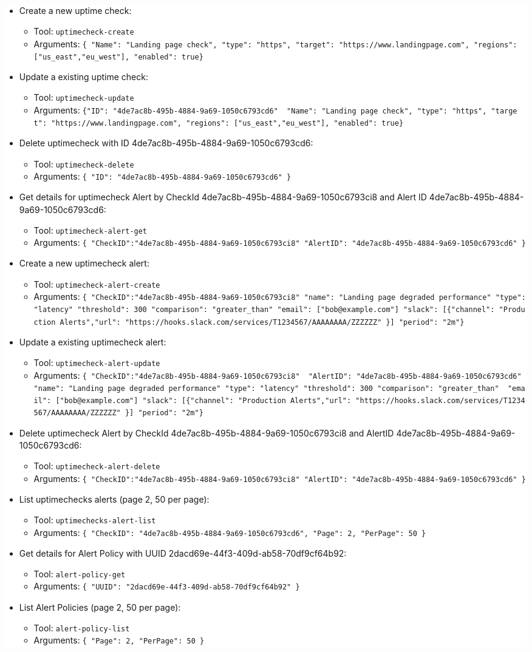- Create a new uptime check:
    - Tool: `uptimecheck-create`
    - Arguments:
      `{ "Name": "Landing page check", "type": "https", "target": "https://www.landingpage.com", "regions": ["us_east","eu_west"], "enabled": true}`

- Update a existing uptime check:
    - Tool: `uptimecheck-update`
    - Arguments:
      `{"ID": "4de7ac8b-495b-4884-9a69-1050c6793cd6"  "Name": "Landing page check", "type": "https", "target": "https://www.landingpage.com", "regions": ["us_east","eu_west"], "enabled": true}`

- Delete uptimecheck with ID 4de7ac8b-495b-4884-9a69-1050c6793cd6:
    - Tool: `uptimecheck-delete`
    - Arguments: `{ "ID": "4de7ac8b-495b-4884-9a69-1050c6793cd6" }`


- Get details for uptimecheck Alert by CheckId 4de7ac8b-495b-4884-9a69-1050c6793ci8 and Alert ID
  4de7ac8b-495b-4884-9a69-1050c6793cd6:
    - Tool: `uptimecheck-alert-get`
    - Arguments:
      `{ "CheckID":"4de7ac8b-495b-4884-9a69-1050c6793ci8" "AlertID": "4de7ac8b-495b-4884-9a69-1050c6793cd6" }`

- Create a new uptimecheck alert:
    - Tool: `uptimecheck-alert-create`
    - Arguments:
      `{ "CheckID":"4de7ac8b-495b-4884-9a69-1050c6793ci8" "name": "Landing page degraded performance" "type": "latency" "threshold": 300 "comparison": "greater_than" "email": ["bob@example.com"] "slack": [{"channel": "Production Alerts","url": "https://hooks.slack.com/services/T1234567/AAAAAAAA/ZZZZZZ" }] "period": "2m"}`

- Update a existing uptimecheck alert:
    - Tool: `uptimecheck-alert-update`
    - Arguments:
      `{ "CheckID":"4de7ac8b-495b-4884-9a69-1050c6793ci8"  "AlertID": "4de7ac8b-495b-4884-9a69-1050c6793cd6"  "name": "Landing page degraded performance" "type": "latency" "threshold": 300 "comparison": "greater_than"  "email": ["bob@example.com"] "slack": [{"channel": "Production Alerts","url": "https://hooks.slack.com/services/T1234567/AAAAAAAA/ZZZZZZ" }] "period": "2m"}`

- Delete uptimecheck Alert by CheckId 4de7ac8b-495b-4884-9a69-1050c6793ci8 and AlertID
  4de7ac8b-495b-4884-9a69-1050c6793cd6:
    - Tool: `uptimecheck-alert-delete`
    - Arguments:
      `{ "CheckID":"4de7ac8b-495b-4884-9a69-1050c6793ci8" "AlertID": "4de7ac8b-495b-4884-9a69-1050c6793cd6" }`

- List uptimechecks alerts (page 2, 50 per page):
    - Tool: `uptimechecks-alert-list`
    - Arguments: `{ "CheckID": "4de7ac8b-495b-4884-9a69-1050c6793cd6", "Page": 2, "PerPage": 50 }`

- Get details for Alert Policy with UUID 2dacd69e-44f3-409d-ab58-70df9cf64b92:
    - Tool: `alert-policy-get`
    - Arguments: `{ "UUID": "2dacd69e-44f3-409d-ab58-70df9cf64b92" }`

- List Alert Policies (page 2, 50 per page):
    - Tool: `alert-policy-list`
    - Arguments: `{ "Page": 2, "PerPage": 50 }`
